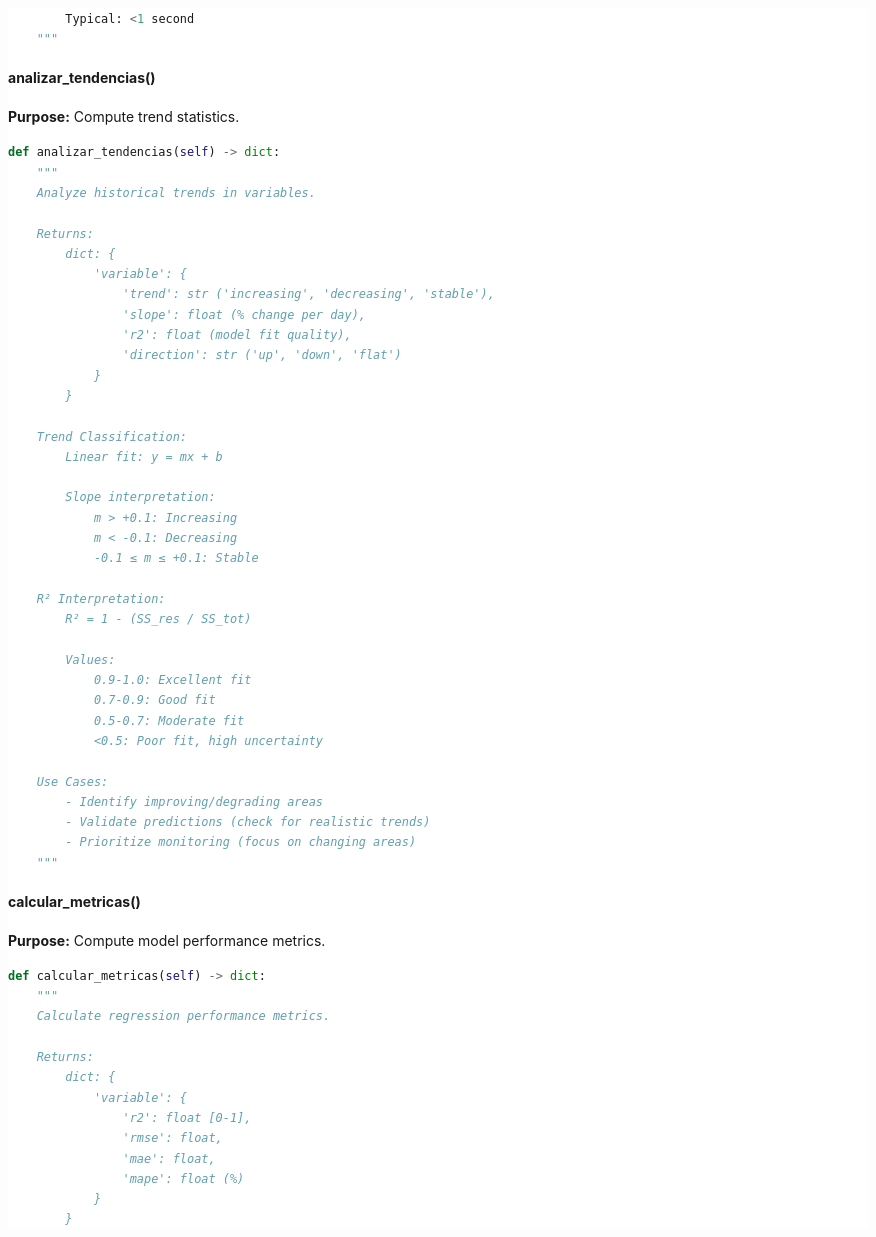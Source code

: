 ```python
        Typical: <1 second
    """
```

#### analizar_tendencias()

**Purpose:** Compute trend statistics.

```python
def analizar_tendencias(self) -> dict:
    """
    Analyze historical trends in variables.

    Returns:
        dict: {
            'variable': {
                'trend': str ('increasing', 'decreasing', 'stable'),
                'slope': float (% change per day),
                'r2': float (model fit quality),
                'direction': str ('up', 'down', 'flat')
            }
        }

    Trend Classification:
        Linear fit: y = mx + b

        Slope interpretation:
            m > +0.1: Increasing
            m < -0.1: Decreasing
            -0.1 ≤ m ≤ +0.1: Stable

    R² Interpretation:
        R² = 1 - (SS_res / SS_tot)

        Values:
            0.9-1.0: Excellent fit
            0.7-0.9: Good fit
            0.5-0.7: Moderate fit
            <0.5: Poor fit, high uncertainty

    Use Cases:
        - Identify improving/degrading areas
        - Validate predictions (check for realistic trends)
        - Prioritize monitoring (focus on changing areas)
    """
```

#### calcular_metricas()

**Purpose:** Compute model performance metrics.

```python
def calcular_metricas(self) -> dict:
    """
    Calculate regression performance metrics.

    Returns:
        dict: {
            'variable': {
                'r2': float [0-1],
                'rmse': float,
                'mae': float,
                'mape': float (%)
            }
        }
```